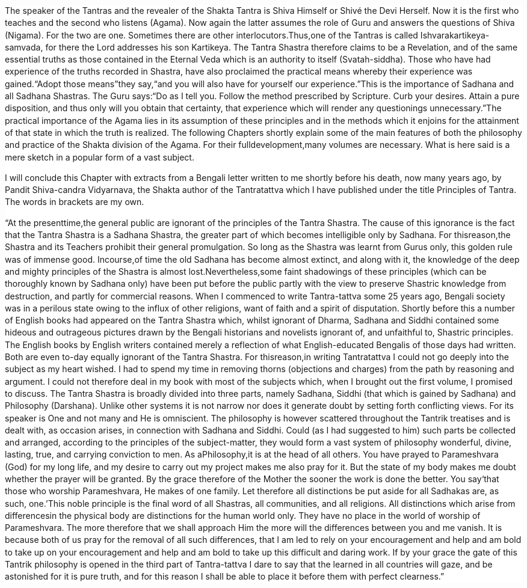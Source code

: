 The speaker of the Tantras and the revealer of the Shakta Tantra is Shiva Himself or Shivé the Devi Herself. Now it is the first who teaches and the second who listens \(Agama\). Now again the latter assumes the role of Guru and answers the questions of Shiva \(Nigama\). For the two are one. Sometimes there are other interlocutors.Thus,one of the Tantras is called Ishvarakartikeya-samvada, for there the Lord addresses his son Kartikeya. The Tantra Shastra therefore claims to be a Revelation, and of the same essential truths as those contained in the Eternal Veda which is an authority to itself \(Svatah-siddha\). Those who have had experience of the truths recorded in Shastra, have also proclaimed the practical means whereby their experience was gained.“Adopt those means”they say,“and you will also have for yourself our experience.”This is the importance of Sadhana and all Sadhana Shastras. The Guru says:“Do as I tell you. Follow the method prescribed by Scripture. Curb your desires. Attain a pure disposition, and thus only will you obtain that certainty, that experience which will render any questionings unnecessary.”The practical importance of the Agama lies in its assumption of these principles and in the methods which it enjoins for the attainment of that state in which the truth is realized. The following Chapters shortly explain some of the main features of both the philosophy and practice of the Shakta division of the Agama. For their fulldevelopment,many volumes are necessary. What is here said is a mere sketch in a popular form of a vast subject.

I will conclude this Chapter with extracts from a Bengali letter written to me shortly before his death, now many years ago, by Pandit Shiva-candra Vidyarnava, the Shakta author of the Tantratattva which I have published under the title Principles of Tantra. The words in brackets are my own.

“At the presenttime,the general public are ignorant of the principles of the Tantra Shastra. The cause of this ignorance is the fact that the Tantra Shastra is a Sadhana Shastra, the greater part of which becomes intelligible only by Sadhana. For thisreason,the Shastra and its Teachers prohibit their general promulgation. So long as the Shastra was learnt from Gurus only, this golden rule was of immense good. Incourse,of time the old Sadhana has become almost extinct, and along with it, the knowledge of the deep and mighty principles of the Shastra is almost lost.Nevertheless,some faint shadowings of these principles \(which can be thoroughly known by Sadhana only\) have been put before the public partly with the view to preserve Shastric knowledge from destruction, and partly for commercial reasons. When I commenced to write Tantra-tattva some 25 years ago, Bengali society was in a perilous state owing to the influx of other religions, want of faith and a spirit of disputation. Shortly before this a number of English books had appeared on the Tantra Shastra which, whilst ignorant of Dharma, Sadhana and Siddhi contained some hideous and outrageous pictures drawn by the Bengali historians and novelists ignorant of, and unfaithful to, Shastric principles. The English books by English writers contained merely a reflection of what English-educated Bengalis of those days had written. Both are even to-day equally ignorant of the Tantra Shastra. For thisreason,in writing Tantratattva I could not go deeply into the subject as my heart wished. I had to spend my time in removing thorns \(objections and charges\) from the path by reasoning and argument. I could not therefore deal in my book with most of the subjects which, when I brought out the first volume, I promised to discuss. The Tantra Shastra is broadly divided into three parts, namely Sadhana, Siddhi \(that which is gained by Sadhana\) and Philosophy \(Darshana\). Unlike other systems it is not narrow nor does it generate doubt by setting forth conflicting views. For its speaker is One and not many and He is omniscient. The philosophy is however scattered throughout the Tantrik treatises and is dealt with, as occasion arises, in connection with Sadhana and Siddhi. Could \(as I had suggested to him\) such parts be collected and arranged, according to the principles of the subject-matter, they would form a vast system of philosophy wonderful, divine, lasting, true, and carrying conviction to men. As aPhilosophy,it is at the head of all others. You have prayed to Parameshvara \(God\) for my long life, and my desire to carry out my project makes me also pray for it. But the state of my body makes me doubt whether the prayer will be granted. By the grace therefore of the Mother the sooner the work is done the better. You say‘that those who worship Parameshvara, He makes of one family. Let therefore all distinctions be put aside for all Sadhakas are, as such, one.’This noble principle is the final word of all Shastras, all communities, and all religions. All distinctions which arise from differencesin the physical body are distinctions for the human world only. They have no place in the world of worship of Parameshvara. The more therefore that we shall approach Him the more will the differences between you and me vanish. It is because both of us pray for the removal of all such differences, that I am led to rely on your encouragement and help and am bold to take up on your encouragement and help and am bold to take up this difficult and daring work. If by your grace the gate of this Tantrik philosophy is opened in the third part of Tantra-tattva I dare to say that the learned in all countries will gaze, and be astonished for it is pure truth, and for this reason I shall be able to place it before them with perfect clearness.”
